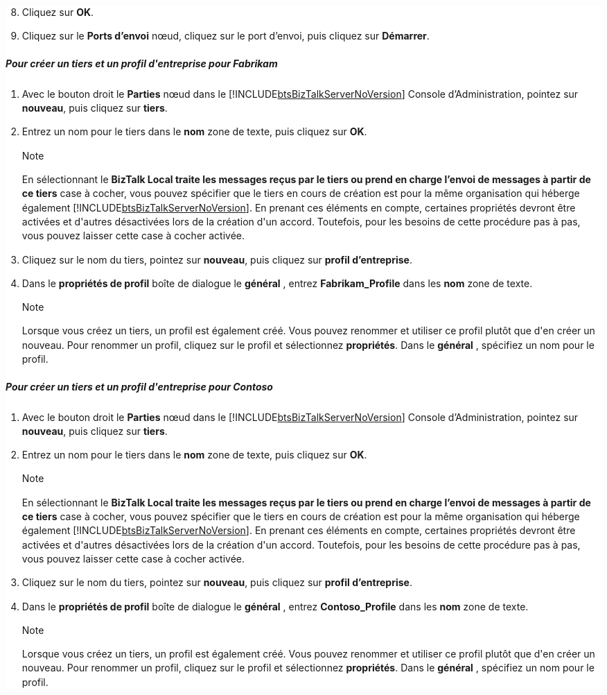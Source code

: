 8.  Cliquez sur **OK**.  
  
9. Cliquez sur le **Ports d’envoi** nœud, cliquez sur le port d’envoi, puis cliquez sur **Démarrer**.  
  
##### <a name="to-create-a-party-and-a-business-profile-for-fabrikam"></a>Pour créer un tiers et un profil d'entreprise pour Fabrikam  
  
1.  Avec le bouton droit le **Parties** nœud dans le [!INCLUDE[btsBizTalkServerNoVersion](../includes/btsbiztalkservernoversion-md.md)] Console d’Administration, pointez sur **nouveau**, puis cliquez sur **tiers**.  
  
2.  Entrez un nom pour le tiers dans le **nom** zone de texte, puis cliquez sur **OK**.  
  
    > [!NOTE]
    >  En sélectionnant le **BizTalk Local traite les messages reçus par le tiers ou prend en charge l’envoi de messages à partir de ce tiers** case à cocher, vous pouvez spécifier que le tiers en cours de création est pour la même organisation qui héberge également [!INCLUDE[btsBizTalkServerNoVersion](../includes/btsbiztalkservernoversion-md.md)]. En prenant ces éléments en compte, certaines propriétés devront être activées et d'autres désactivées lors de la création d'un accord. Toutefois, pour les besoins de cette procédure pas à pas, vous pouvez laisser cette case à cocher activée.  
  
3.  Cliquez sur le nom du tiers, pointez sur **nouveau**, puis cliquez sur **profil d’entreprise**.  
  
4.  Dans le **propriétés de profil** boîte de dialogue le **général** , entrez **Fabrikam_Profile** dans les **nom** zone de texte.  
  
    > [!NOTE]
    >  Lorsque vous créez un tiers, un profil est également créé. Vous pouvez renommer et utiliser ce profil plutôt que d'en créer un nouveau. Pour renommer un profil, cliquez sur le profil et sélectionnez **propriétés**. Dans le **général** , spécifiez un nom pour le profil.  
  
##### <a name="to-create-a-party-and-a-business-profile-for-contoso"></a>Pour créer un tiers et un profil d'entreprise pour Contoso  
  
1.  Avec le bouton droit le **Parties** nœud dans le [!INCLUDE[btsBizTalkServerNoVersion](../includes/btsbiztalkservernoversion-md.md)] Console d’Administration, pointez sur **nouveau**, puis cliquez sur **tiers**.  
  
2.  Entrez un nom pour le tiers dans le **nom** zone de texte, puis cliquez sur **OK**.  
  
    > [!NOTE]
    >  En sélectionnant le **BizTalk Local traite les messages reçus par le tiers ou prend en charge l’envoi de messages à partir de ce tiers** case à cocher, vous pouvez spécifier que le tiers en cours de création est pour la même organisation qui héberge également [!INCLUDE[btsBizTalkServerNoVersion](../includes/btsbiztalkservernoversion-md.md)]. En prenant ces éléments en compte, certaines propriétés devront être activées et d'autres désactivées lors de la création d'un accord. Toutefois, pour les besoins de cette procédure pas à pas, vous pouvez laisser cette case à cocher activée.  
  
3.  Cliquez sur le nom du tiers, pointez sur **nouveau**, puis cliquez sur **profil d’entreprise**.  
  
4.  Dans le **propriétés de profil** boîte de dialogue le **général** , entrez **Contoso_Profile** dans les **nom** zone de texte.  
  
    > [!NOTE]
    >  Lorsque vous créez un tiers, un profil est également créé. Vous pouvez renommer et utiliser ce profil plutôt que d'en créer un nouveau. Pour renommer un profil, cliquez sur le profil et sélectionnez **propriétés**. Dans le **général** , spécifiez un nom pour le profil.  
  